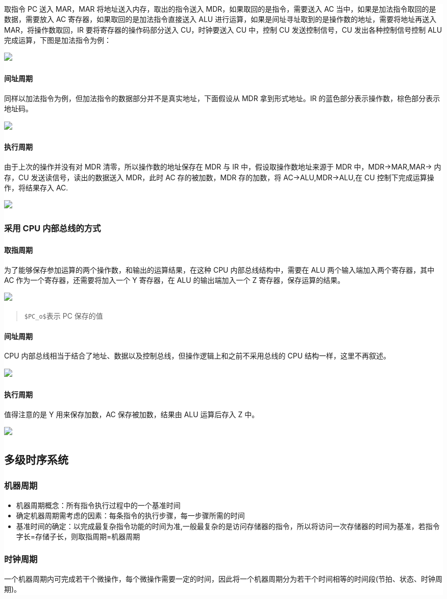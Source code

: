 取指令 PC 送入 MAR，MAR 将地址送入内存，取出的指令送入 MDR，如果取回的是指令，需要送入 AC 当中，如果是加法指令取回的是数据，需要放入 AC 寄存器，如果取回的是加法指令直接送入 ALU 进行运算，如果是间址寻址取到的是操作数的地址，需要将地址再送入 MAR，将操作数取回，IR 要将寄存器的操作码部分送入 CU，时钟要送入 CU 中，控制 CU 发送控制信号，CU 发出各种控制信号控制 ALU 完成运算，下图是加法指令为例：

![](../static/CfqbbhKRBotBuix1i82cZqQwnri.png)

#### 间址周期

同样以加法指令为例，但加法指令的数据部分并不是真实地址，下面假设从 MDR 拿到形式地址。IR 的蓝色部分表示操作数，棕色部分表示地址码。

![](../static/JEn0bxTDXoZJjExlN9lcvgPvnif.png)

#### 执行周期

由于上次的操作并没有对 MDR 清零，所以操作数的地址保存在 MDR 与 IR 中，假设取操作数地址来源于 MDR 中，MDR->MAR,MAR-> 内存，CU 发送读信号，读出的数据送入 MDR，此时 AC 存的被加数，MDR 存的加数，将 AC->ALU,MDR->ALU,在 CU 控制下完成运算操作，将结果存入 AC.

![](../static/AFo3bvA8ao3ByIxUNrqcuElsnpb.png)

### 采用 CPU 内部总线的方式

#### 取指周期

为了能够保存参加运算的两个操作数，和输出的运算结果，在这种 CPU 内部总线结构中，需要在 ALU 两个输入端加入两个寄存器，其中 AC 作为一个寄存器，还需要将加入一个 Y 寄存器，在 ALU 的输出端加入一个 Z 寄存器，保存运算的结果。

![](../static/S5o5bkEayor7TDxnhv7cXV2vndg.png)

> `$PC_o$`表示 PC 保存的值

#### 间址周期

CPU 内部总线相当于结合了地址、数据以及控制总线，但操作逻辑上和之前不采用总线的 CPU 结构一样，这里不再叙述。

![](../static/KfiabXLfoojb8CxoEtXc8hoNn3d.png)

#### 执行周期

值得注意的是 Y 用来保存加数，AC 保存被加数，结果由 ALU 运算后存入 Z 中。

![](../static/KhAJb1P6qoFf1HxR1HccZ9m8nvf.png)

## 多级时序系统

### 机器周期

- 机器周期概念：所有指令执行过程中的一个基准时间
- 确定机器周期需考虑的因素：每条指令的执行步骤，每一步骤所需的时间
- 基准时间的确定：以完成最复杂指令功能的时间为准,一般最复杂的是访问存储器的指令，所以将访问一次存储器的时间为基准，若指令字长=存储子长，则取指周期=机器周期

### 时钟周期

一个机器周期内可完成若干个微操作，每个微操作需要一定的时间，因此将一个机器周期分为若干个时间相等的时间段(节拍、状态、时钟周期)。
